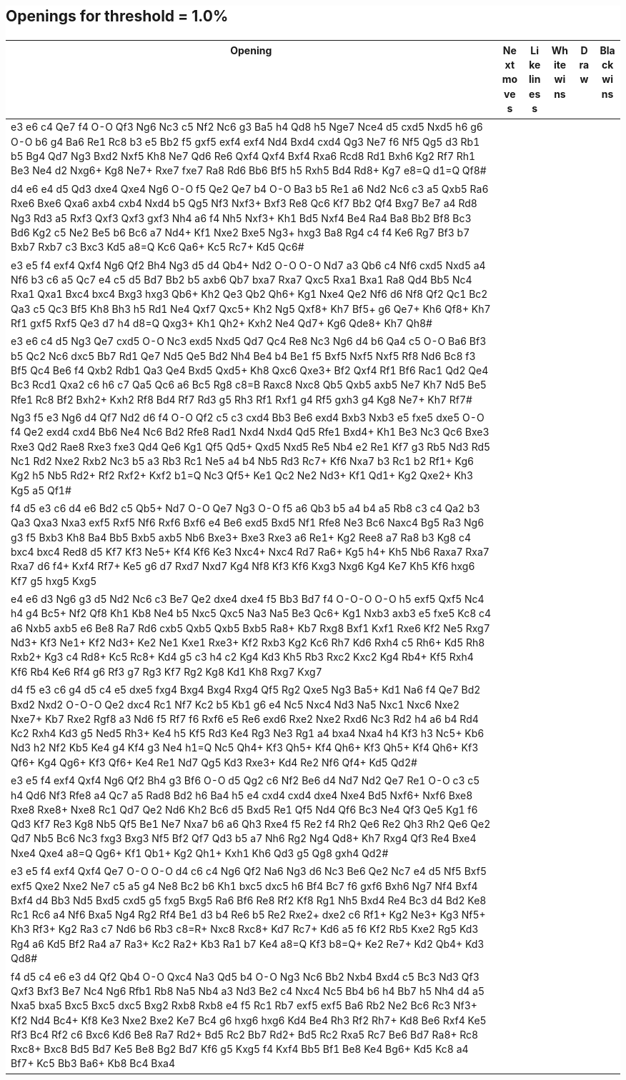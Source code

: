
## Openings for threshold = 1.0%

| Opening   | Next moves | Likeliness | White wins      | Draw           | Black wins      |
|-----------|------------|:----------:|:---------------:|:--------------:|:---------------:|
| e3 e6 c4 Qe7 f4 O-O Qf3 Ng6 Nc3 c5 Nf2 Nc6 g3 Ba5 h4 Qd8 h5 Nge7 Nce4 d5 cxd5 Nxd5 h6 g6 O-O b6 g4 Ba6 Re1 Rc8 b3 e5 Bb2 f5 gxf5 exf4 exf4 Nd4 Bxd4 cxd4 Qg3 Ne7 f6 Nf5 Qg5 d3 Rb1 b5 Bg4 Qd7 Ng3 Bxd2 Nxf5 Kh8 Ne7 Qd6 Re6 Qxf4 Qxf4 Bxf4 Rxa6 Rcd8 Rd1 Bxh6 Kg2 Rf7 Rh1 Be3 Ne4 d2 Nxg6+ Kg8 Ne7+ Rxe7 fxe7 Ra8 Rd6 Bb6 Bf5 h5 Rxh5 Bd4 Rd8+ Kg7 e8=Q d1=Q Qf8# |  |  |  |  |  |
| d4 e6 e4 d5 Qd3 dxe4 Qxe4 Ng6 O-O f5 Qe2 Qe7 b4 O-O Ba3 b5 Re1 a6 Nd2 Nc6 c3 a5 Qxb5 Ra6 Rxe6 Bxe6 Qxa6 axb4 cxb4 Nxd4 b5 Qg5 Nf3 Nxf3+ Bxf3 Re8 Qc6 Kf7 Bb2 Qf4 Bxg7 Be7 a4 Rd8 Ng3 Rd3 a5 Rxf3 Qxf3 Qxf3 gxf3 Nh4 a6 f4 Nh5 Nxf3+ Kh1 Bd5 Nxf4 Be4 Ra4 Ba8 Bb2 Bf8 Bc3 Bd6 Kg2 c5 Ne2 Be5 b6 Bc6 a7 Nd4+ Kf1 Nxe2 Bxe5 Ng3+ hxg3 Ba8 Rg4 c4 f4 Ke6 Rg7 Bf3 b7 Bxb7 Rxb7 c3 Bxc3 Kd5 a8=Q Kc6 Qa6+ Kc5 Rc7+ Kd5 Qc6# |  |  |  |  |  |
| e3 e5 f4 exf4 Qxf4 Ng6 Qf2 Bh4 Ng3 d5 d4 Qb4+ Nd2 O-O O-O Nd7 a3 Qb6 c4 Nf6 cxd5 Nxd5 a4 Nf6 b3 c6 a5 Qc7 e4 c5 d5 Bd7 Bb2 b5 axb6 Qb7 bxa7 Rxa7 Qxc5 Rxa1 Bxa1 Ra8 Qd4 Bb5 Nc4 Rxa1 Qxa1 Bxc4 bxc4 Bxg3 hxg3 Qb6+ Kh2 Qe3 Qb2 Qh6+ Kg1 Nxe4 Qe2 Nf6 d6 Nf8 Qf2 Qc1 Bc2 Qa3 c5 Qc3 Bf5 Kh8 Bh3 h5 Rd1 Ne4 Qxf7 Qxc5+ Kh2 Ng5 Qxf8+ Kh7 Bf5+ g6 Qe7+ Kh6 Qf8+ Kh7 Rf1 gxf5 Rxf5 Qe3 d7 h4 d8=Q Qxg3+ Kh1 Qh2+ Kxh2 Ne4 Qd7+ Kg6 Qde8+ Kh7 Qh8# |  |  |  |  |  |
| e3 e6 c4 d5 Ng3 Qe7 cxd5 O-O Nc3 exd5 Nxd5 Qd7 Qc4 Re8 Nc3 Ng6 d4 b6 Qa4 c5 O-O Ba6 Bf3 b5 Qc2 Nc6 dxc5 Bb7 Rd1 Qe7 Nd5 Qe5 Bd2 Nh4 Be4 b4 Be1 f5 Bxf5 Nxf5 Nxf5 Rf8 Nd6 Bc8 f3 Bf5 Qc4 Be6 f4 Qxb2 Rdb1 Qa3 Qe4 Bxd5 Qxd5+ Kh8 Qxc6 Qxe3+ Bf2 Qxf4 Rf1 Bf6 Rac1 Qd2 Qe4 Bc3 Rcd1 Qxa2 c6 h6 c7 Qa5 Qc6 a6 Bc5 Rg8 c8=B Raxc8 Nxc8 Qb5 Qxb5 axb5 Ne7 Kh7 Nd5 Be5 Rfe1 Rc8 Bf2 Bxh2+ Kxh2 Rf8 Bd4 Rf7 Rd3 g5 Rh3 Rf1 Rxf1 g4 Rf5 gxh3 g4 Kg8 Ne7+ Kh7 Rf7# |  |  |  |  |  |
| Ng3 f5 e3 Ng6 d4 Qf7 Nd2 d6 f4 O-O Qf2 c5 c3 cxd4 Bb3 Be6 exd4 Bxb3 Nxb3 e5 fxe5 dxe5 O-O f4 Qe2 exd4 cxd4 Bb6 Ne4 Nc6 Bd2 Rfe8 Rad1 Nxd4 Nxd4 Qd5 Rfe1 Bxd4+ Kh1 Be3 Nc3 Qc6 Bxe3 Rxe3 Qd2 Rae8 Rxe3 fxe3 Qd4 Qe6 Kg1 Qf5 Qd5+ Qxd5 Nxd5 Re5 Nb4 e2 Re1 Kf7 g3 Rb5 Nd3 Rd5 Nc1 Rd2 Nxe2 Rxb2 Nc3 b5 a3 Rb3 Rc1 Ne5 a4 b4 Nb5 Rd3 Rc7+ Kf6 Nxa7 b3 Rc1 b2 Rf1+ Kg6 Kg2 h5 Nb5 Rd2+ Rf2 Rxf2+ Kxf2 b1=Q Nc3 Qf5+ Ke1 Qc2 Ne2 Nd3+ Kf1 Qd1+ Kg2 Qxe2+ Kh3 Kg5 a5 Qf1# |  |  |  |  |  |
| f4 d5 e3 c6 d4 e6 Bd2 c5 Qb5+ Nd7 O-O Qe7 Ng3 O-O f5 a6 Qb3 b5 a4 b4 a5 Rb8 c3 c4 Qa2 b3 Qa3 Qxa3 Nxa3 exf5 Rxf5 Nf6 Rxf6 Bxf6 e4 Be6 exd5 Bxd5 Nf1 Rfe8 Ne3 Bc6 Naxc4 Bg5 Ra3 Ng6 g3 f5 Bxb3 Kh8 Ba4 Bb5 Bxb5 axb5 Nb6 Bxe3+ Bxe3 Rxe3 a6 Re1+ Kg2 Ree8 a7 Ra8 b3 Kg8 c4 bxc4 bxc4 Red8 d5 Kf7 Kf3 Ne5+ Kf4 Kf6 Ke3 Nxc4+ Nxc4 Rd7 Ra6+ Kg5 h4+ Kh5 Nb6 Raxa7 Rxa7 Rxa7 d6 f4+ Kxf4 Rf7+ Ke5 g6 d7 Rxd7 Nxd7 Kg4 Nf8 Kf3 Kf6 Kxg3 Nxg6 Kg4 Ke7 Kh5 Kf6 hxg6 Kf7 g5 hxg5 Kxg5 |  |  |  |  |  |
| e4 e6 d3 Ng6 g3 d5 Nd2 Nc6 c3 Be7 Qe2 dxe4 dxe4 f5 Bb3 Bd7 f4 O-O-O O-O h5 exf5 Qxf5 Nc4 h4 g4 Bc5+ Nf2 Qf8 Kh1 Kb8 Ne4 b5 Nxc5 Qxc5 Na3 Na5 Be3 Qc6+ Kg1 Nxb3 axb3 e5 fxe5 Kc8 c4 a6 Nxb5 axb5 e6 Be8 Ra7 Rd6 cxb5 Qxb5 Qxb5 Bxb5 Ra8+ Kb7 Rxg8 Bxf1 Kxf1 Rxe6 Kf2 Ne5 Rxg7 Nd3+ Kf3 Ne1+ Kf2 Nd3+ Ke2 Ne1 Kxe1 Rxe3+ Kf2 Rxb3 Kg2 Kc6 Rh7 Kd6 Rxh4 c5 Rh6+ Kd5 Rh8 Rxb2+ Kg3 c4 Rd8+ Kc5 Rc8+ Kd4 g5 c3 h4 c2 Kg4 Kd3 Kh5 Rb3 Rxc2 Kxc2 Kg4 Rb4+ Kf5 Rxh4 Kf6 Rb4 Ke6 Rf4 g6 Rf3 g7 Rg3 Kf7 Rg2 Kg8 Kd1 Kh8 Rxg7 Kxg7 |  |  |  |  |  |
| d4 f5 e3 c6 g4 d5 c4 e5 dxe5 fxg4 Bxg4 Bxg4 Rxg4 Qf5 Rg2 Qxe5 Ng3 Ba5+ Kd1 Na6 f4 Qe7 Bd2 Bxd2 Nxd2 O-O-O Qe2 dxc4 Rc1 Nf7 Kc2 b5 Kb1 g6 e4 Nc5 Nxc4 Nd3 Na5 Nxc1 Nxc6 Nxe2 Nxe7+ Kb7 Rxe2 Rgf8 a3 Nd6 f5 Rf7 f6 Rxf6 e5 Re6 exd6 Rxe2 Nxe2 Rxd6 Nc3 Rd2 h4 a6 b4 Rd4 Kc2 Rxh4 Kd3 g5 Ned5 Rh3+ Ke4 h5 Kf5 Rd3 Ke4 Rg3 Ne3 Rg1 a4 bxa4 Nxa4 h4 Kf3 h3 Nc5+ Kb6 Nd3 h2 Nf2 Kb5 Ke4 g4 Kf4 g3 Ne4 h1=Q Nc5 Qh4+ Kf3 Qh5+ Kf4 Qh6+ Kf3 Qh5+ Kf4 Qh6+ Kf3 Qf6+ Kg4 Qg6+ Kf3 Qf6+ Ke4 Re1 Nd7 Qg5 Kd3 Rxe3+ Kd4 Re2 Nf6 Qf4+ Kd5 Qd2# |  |  |  |  |  |
| e3 e5 f4 exf4 Qxf4 Ng6 Qf2 Bh4 g3 Bf6 O-O d5 Qg2 c6 Nf2 Be6 d4 Nd7 Nd2 Qe7 Re1 O-O c3 c5 h4 Qd6 Nf3 Rfe8 a4 Qc7 a5 Rad8 Bd2 h6 Ba4 h5 e4 cxd4 cxd4 dxe4 Nxe4 Bd5 Nxf6+ Nxf6 Bxe8 Rxe8 Rxe8+ Nxe8 Rc1 Qd7 Qe2 Nd6 Kh2 Bc6 d5 Bxd5 Re1 Qf5 Nd4 Qf6 Bc3 Ne4 Qf3 Qe5 Kg1 f6 Qd3 Kf7 Re3 Kg8 Nb5 Qf5 Be1 Ne7 Nxa7 b6 a6 Qh3 Rxe4 f5 Re2 f4 Rh2 Qe6 Re2 Qh3 Rh2 Qe6 Qe2 Qd7 Nb5 Bc6 Nc3 fxg3 Bxg3 Nf5 Bf2 Qf7 Qd3 b5 a7 Nh6 Rg2 Ng4 Qd8+ Kh7 Rxg4 Qf3 Re4 Bxe4 Nxe4 Qxe4 a8=Q Qg6+ Kf1 Qb1+ Kg2 Qh1+ Kxh1 Kh6 Qd3 g5 Qg8 gxh4 Qd2# |  |  |  |  |  |
| e3 e5 f4 exf4 Qxf4 Qe7 O-O O-O d4 c6 c4 Ng6 Qf2 Na6 Ng3 d6 Nc3 Be6 Qe2 Nc7 e4 d5 Nf5 Bxf5 exf5 Qxe2 Nxe2 Ne7 c5 a5 g4 Ne8 Bc2 b6 Kh1 bxc5 dxc5 h6 Bf4 Bc7 f6 gxf6 Bxh6 Ng7 Nf4 Bxf4 Bxf4 d4 Bb3 Nd5 Bxd5 cxd5 g5 fxg5 Bxg5 Ra6 Bf6 Re8 Rf2 Kf8 Rg1 Nh5 Bxd4 Re4 Bc3 d4 Bd2 Ke8 Rc1 Rc6 a4 Nf6 Bxa5 Ng4 Rg2 Rf4 Be1 d3 b4 Re6 b5 Re2 Rxe2+ dxe2 c6 Rf1+ Kg2 Ne3+ Kg3 Nf5+ Kh3 Rf3+ Kg2 Ra3 c7 Nd6 b6 Rb3 c8=R+ Nxc8 Rxc8+ Kd7 Rc7+ Kd6 a5 f6 Kf2 Rb5 Kxe2 Rg5 Kd3 Rg4 a6 Kd5 Bf2 Ra4 a7 Ra3+ Kc2 Ra2+ Kb3 Ra1 b7 Ke4 a8=Q Kf3 b8=Q+ Ke2 Re7+ Kd2 Qb4+ Kd3 Qd8# |  |  |  |  |  |
| f4 d5 c4 e6 e3 d4 Qf2 Qb4 O-O Qxc4 Na3 Qd5 b4 O-O Ng3 Nc6 Bb2 Nxb4 Bxd4 c5 Bc3 Nd3 Qf3 Qxf3 Bxf3 Be7 Nc4 Ng6 Rfb1 Rb8 Na5 Nb4 a3 Nd3 Be2 c4 Nxc4 Nc5 Bb4 b6 h4 Bb7 h5 Nh4 d4 a5 Nxa5 bxa5 Bxc5 Bxc5 dxc5 Bxg2 Rxb8 Rxb8 e4 f5 Rc1 Rb7 exf5 exf5 Ba6 Rb2 Ne2 Bc6 Rc3 Nf3+ Kf2 Nd4 Bc4+ Kf8 Ke3 Nxe2 Bxe2 Ke7 Bc4 g6 hxg6 hxg6 Kd4 Be4 Rh3 Rf2 Rh7+ Kd8 Be6 Rxf4 Ke5 Rf3 Bc4 Rf2 c6 Bxc6 Kd6 Be8 Ra7 Rd2+ Bd5 Rc2 Bb7 Rd2+ Bd5 Rc2 Rxa5 Rc7 Be6 Bd7 Ra8+ Rc8 Rxc8+ Bxc8 Bd5 Bd7 Ke5 Be8 Bg2 Bd7 Kf6 g5 Kxg5 f4 Kxf4 Bb5 Bf1 Be8 Ke4 Bg6+ Kd5 Kc8 a4 Bf7+ Kc5 Bb3 Ba6+ Kb8 Bc4 Bxa4 |  |  |  |  |  |
